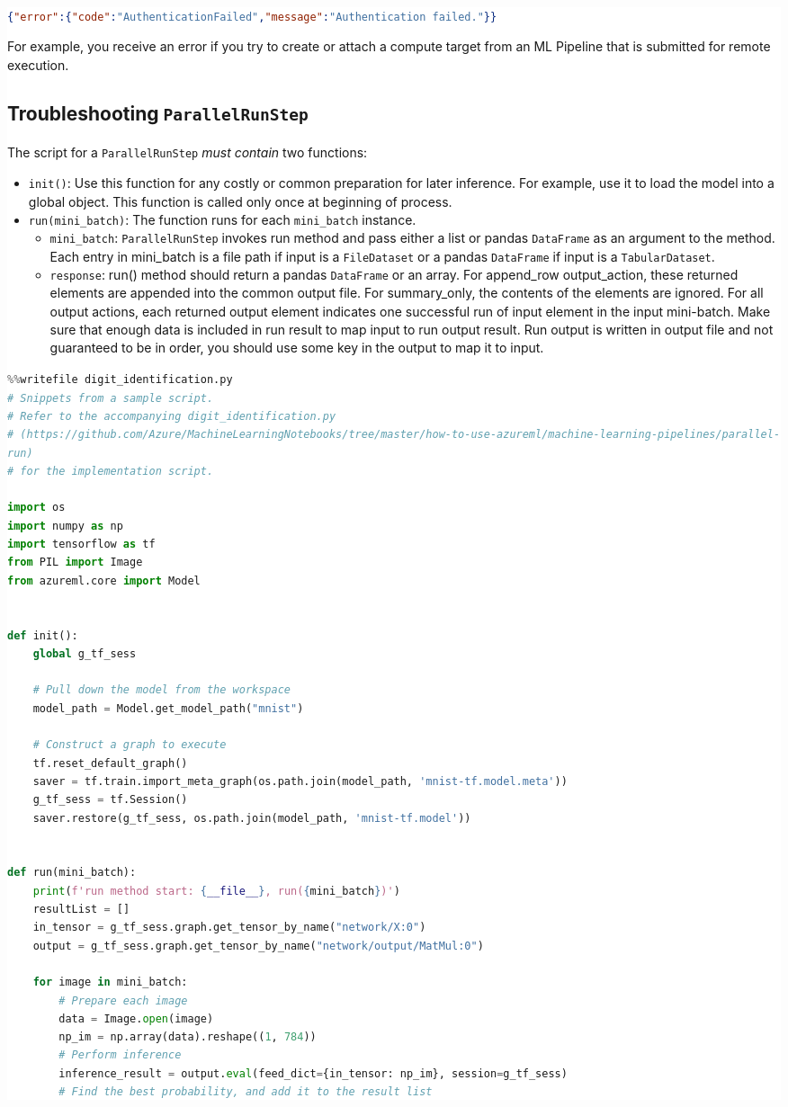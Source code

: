 ```json
{"error":{"code":"AuthenticationFailed","message":"Authentication failed."}}
```

For example, you receive an error if you try to create or attach a compute target from an ML Pipeline that is submitted for remote execution.
## Troubleshooting `ParallelRunStep` 

The script for a `ParallelRunStep` *must contain* two functions:
- `init()`: Use this function for any costly or common preparation for later inference. For example, use it to load the model into a global object. This function is called only once at beginning of process.
-  `run(mini_batch)`: The function runs for each `mini_batch` instance.
    -  `mini_batch`: `ParallelRunStep` invokes run method and pass either a list or pandas `DataFrame` as an argument to the method. Each entry in mini_batch is a file path if input is a `FileDataset` or a pandas `DataFrame` if input is a `TabularDataset`.
    -  `response`: run() method should return a pandas `DataFrame` or an array. For append_row output_action, these returned elements are appended into the common output file. For summary_only, the contents of the elements are ignored. For all output actions, each returned output element indicates one successful run of input element in the input mini-batch. Make sure that enough data is included in run result to map input to run output result. Run output is written in output file and not guaranteed to be in order, you should use some key in the output to map it to input.

```python
%%writefile digit_identification.py
# Snippets from a sample script.
# Refer to the accompanying digit_identification.py
# (https://github.com/Azure/MachineLearningNotebooks/tree/master/how-to-use-azureml/machine-learning-pipelines/parallel-run)
# for the implementation script.

import os
import numpy as np
import tensorflow as tf
from PIL import Image
from azureml.core import Model


def init():
    global g_tf_sess

    # Pull down the model from the workspace
    model_path = Model.get_model_path("mnist")

    # Construct a graph to execute
    tf.reset_default_graph()
    saver = tf.train.import_meta_graph(os.path.join(model_path, 'mnist-tf.model.meta'))
    g_tf_sess = tf.Session()
    saver.restore(g_tf_sess, os.path.join(model_path, 'mnist-tf.model'))


def run(mini_batch):
    print(f'run method start: {__file__}, run({mini_batch})')
    resultList = []
    in_tensor = g_tf_sess.graph.get_tensor_by_name("network/X:0")
    output = g_tf_sess.graph.get_tensor_by_name("network/output/MatMul:0")

    for image in mini_batch:
        # Prepare each image
        data = Image.open(image)
        np_im = np.array(data).reshape((1, 784))
        # Perform inference
        inference_result = output.eval(feed_dict={in_tensor: np_im}, session=g_tf_sess)
        # Find the best probability, and add it to the result list
```